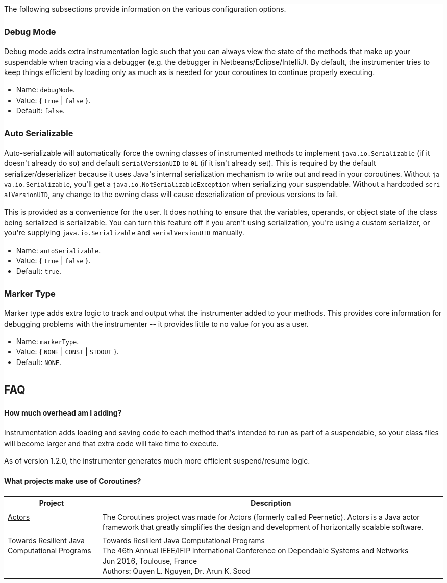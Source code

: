 The following subsections provide information on the various configuration options.

### Debug Mode

Debug mode adds extra instrumentation logic such that you can always view the state of the methods that make up your suspendable when tracing via a debugger (e.g. the debugger in Netbeans/Eclipse/IntelliJ). By default, the instrumenter tries to keep things efficient by loading only as much as is needed for your coroutines to continue properly executing.

 * Name: ```debugMode```.
 * Value: { ```true``` | ```false``` }.
 * Default: ```false```.

### Auto Serializable

Auto-serializable will automatically force the owning classes of instrumented methods to implement ```java.io.Serializable``` (if it doesn't already do so) and default ```serialVersionUID``` to ```0L``` (if it isn't already set). This is required by the default serializer/deserializer because it uses Java's internal serialization mechanism to write out and read in your coroutines. Without ```java.io.Serializable```, you'll get a ```java.io.NotSerializableException``` when serializing your suspendable. Without a hardcoded ```serialVersionUID```, any change to the owning class will cause deserialization of previous versions to fail. 

This is provided as a convenience for the user. It does nothing to ensure that the variables, operands, or object state of the class being serialized is serializable. You can turn this feature off if you aren't using serialization, you're using a custom serializer, or you're supplying ```java.io.Serializable``` and ```serialVersionUID``` manually.

 * Name: ```autoSerializable```.
 * Value: { ```true``` | ```false``` }.
 * Default: ```true```.

### Marker Type

Marker type adds extra logic to track and output what the instrumenter added to your methods. This provides core information for debugging problems with the instrumenter -- it provides little to no value for you as a user.

 * Name: ```markerType```.
 * Value: { ```NONE``` | ```CONST``` | ```STDOUT``` }.
 * Default: ```NONE```.

## FAQ

#### How much overhead am I adding?

Instrumentation adds loading and saving code to each method that's intended to run as part of a suspendable, so your class files will become larger and that extra code will take time to execute.

As of version 1.2.0, the instrumenter generates much more efficient suspend/resume logic.

#### What projects make use of Coroutines?

| Project | Description |
|---------|-------------|
| [Actors](https://github.com/offbynull/actors) | The Coroutines project was made for Actors (formerly called Peernetic). Actors is a Java actor framework that greatly simplifies the design and development of horizontally scalable software. |
| [Towards Resilient Java Computational Programs](https://hal.archives-ouvertes.fr/hal-01316493/document) | Towards Resilient Java Computational Programs<br>The 46th Annual IEEE/IFIP International Conference on Dependable Systems and Networks<br>Jun 2016, Toulouse, France<br>Authors: Quyen L. Nguyen, Dr. Arun K. Sood |
